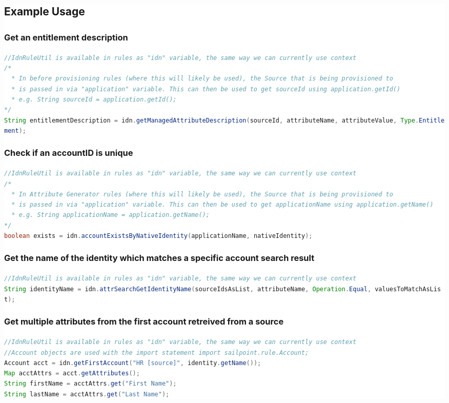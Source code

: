 ## Example Usage

### Get an entitlement description

```java
//IdnRuleUtil is available in rules as "idn" variable, the same way we can currently use context
/*
  * In before provisioning rules (where this will likely be used), the Source that is being provisioned to
  * is passed in via "application" variable. This can then be used to get sourceId using application.getId()
  * e.g. String sourceId = application.getId();
*/
String entitlementDescription = idn.getManagedAttributeDescription(sourceId, attributeName, attributeValue, Type.Entitlement);
```

### Check if an accountID is unique

```java
//IdnRuleUtil is available in rules as "idn" variable, the same way we can currently use context
/*
  * In Attribute Generator rules (where this will likely be used), the Source that is being provisioned to
  * is passed in via "application" variable. This can then be used to get applicationName using application.getName()
  * e.g. String applicationName = application.getName();
*/
boolean exists = idn.accountExistsByNativeIdentity(applicationName, nativeIdentity);
```

### Get the name of the identity which matches a specific account search result

```java
//IdnRuleUtil is available in rules as "idn" variable, the same way we can currently use context
String identityName = idn.attrSearchGetIdentityName(sourceIdsAsList, attributeName, Operation.Equal, valuesToMatchAsList);
```

### Get multiple attributes from the first account retreived from a source

```java
//IdnRuleUtil is available in rules as "idn" variable, the same way we can currently use context
//Account objects are used with the import statement import sailpoint.rule.Account;
Account acct = idn.getFirstAccount("HR [source]", identity.getName());
Map acctAttrs = acct.getAttributes();
String firstName = acctAttrs.get("First Name");
String lastName = acctAttrs.get("Last Name");
```

